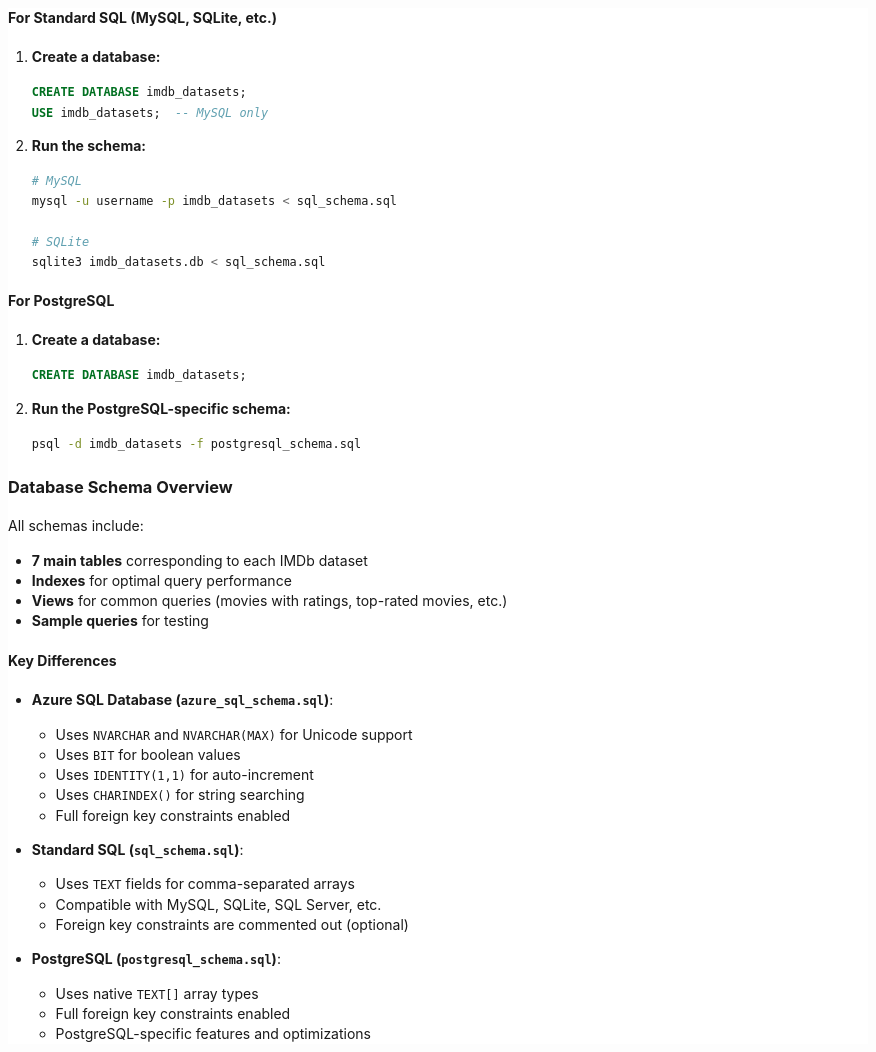 #### For Standard SQL (MySQL, SQLite, etc.)

1. **Create a database:**
   ```sql
   CREATE DATABASE imdb_datasets;
   USE imdb_datasets;  -- MySQL only
   ```

2. **Run the schema:**
   ```bash
   # MySQL
   mysql -u username -p imdb_datasets < sql_schema.sql
   
   # SQLite
   sqlite3 imdb_datasets.db < sql_schema.sql
   ```

#### For PostgreSQL

1. **Create a database:**
   ```sql
   CREATE DATABASE imdb_datasets;
   ```

2. **Run the PostgreSQL-specific schema:**
   ```bash
   psql -d imdb_datasets -f postgresql_schema.sql
   ```

### Database Schema Overview

All schemas include:

- **7 main tables** corresponding to each IMDb dataset
- **Indexes** for optimal query performance
- **Views** for common queries (movies with ratings, top-rated movies, etc.)
- **Sample queries** for testing

#### Key Differences

- **Azure SQL Database (`azure_sql_schema.sql`)**: 
  - Uses `NVARCHAR` and `NVARCHAR(MAX)` for Unicode support
  - Uses `BIT` for boolean values
  - Uses `IDENTITY(1,1)` for auto-increment
  - Uses `CHARINDEX()` for string searching
  - Full foreign key constraints enabled
  
- **Standard SQL (`sql_schema.sql`)**: 
  - Uses `TEXT` fields for comma-separated arrays
  - Compatible with MySQL, SQLite, SQL Server, etc.
  - Foreign key constraints are commented out (optional)
  
- **PostgreSQL (`postgresql_schema.sql`)**:
  - Uses native `TEXT[]` array types
  - Full foreign key constraints enabled
  - PostgreSQL-specific features and optimizations
